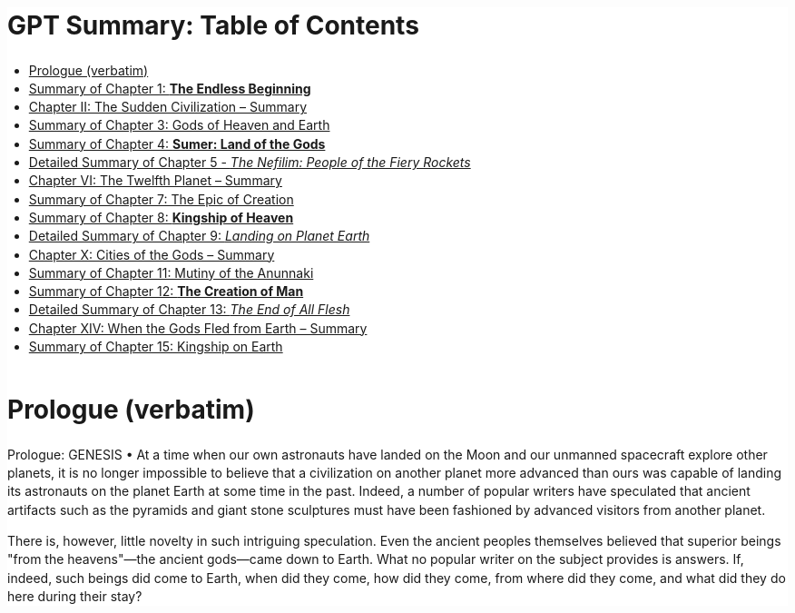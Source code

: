 # GPT Summary: Table of Contents

- [Prologue (verbatim)](https://github.com/sovrynn/ecdo/blob/master/6-LITERATURE-MEDIA/sitchin/12th-planet-gpt-summary.md#prologue-verbatim)
- [Summary of Chapter 1: **The Endless Beginning**](https://github.com/sovrynn/ecdo/blob/master/6-LITERATURE-MEDIA/sitchin/12th-planet-gpt-summary.md#summary-of-chapter-1-the-endless-beginning)
- [Chapter II: The Sudden Civilization – Summary](https://github.com/sovrynn/ecdo/blob/master/6-LITERATURE-MEDIA/sitchin/12th-planet-gpt-summary.md#chapter-ii-the-sudden-civilization--summary)
- [Summary of Chapter 3: Gods of Heaven and Earth](https://github.com/sovrynn/ecdo/blob/master/6-LITERATURE-MEDIA/sitchin/12th-planet-gpt-summary.md#summary-of-chapter-3-gods-of-heaven-and-earth)
- [Summary of Chapter 4: **Sumer: Land of the Gods**](https://github.com/sovrynn/ecdo/blob/master/6-LITERATURE-MEDIA/sitchin/12th-planet-gpt-summary.md#summary-of-chapter-4-sumer-land-of-the-gods)
- [Detailed Summary of Chapter 5 - *The Nefilim: People of the Fiery Rockets*](https://github.com/sovrynn/ecdo/blob/master/6-LITERATURE-MEDIA/sitchin/12th-planet-gpt-summary.md#detailed-summary-of-chapter-5---the-nefilim-people-of-the-fiery-rockets)
- [Chapter VI: The Twelfth Planet – Summary](https://github.com/sovrynn/ecdo/blob/master/6-LITERATURE-MEDIA/sitchin/12th-planet-gpt-summary.md#chapter-vi-the-twelfth-planet--summary)
- [Summary of Chapter 7: The Epic of Creation](https://github.com/sovrynn/ecdo/blob/master/6-LITERATURE-MEDIA/sitchin/12th-planet-gpt-summary.md#summary-of-chapter-7-the-epic-of-creation)
- [Summary of Chapter 8: **Kingship of Heaven**](https://github.com/sovrynn/ecdo/blob/master/6-LITERATURE-MEDIA/sitchin/12th-planet-gpt-summary.md#summary-of-chapter-8-kingship-of-heaven)
- [Detailed Summary of Chapter 9: *Landing on Planet Earth*](https://github.com/sovrynn/ecdo/blob/master/6-LITERATURE-MEDIA/sitchin/12th-planet-gpt-summary.md#detailed-summary-of-chapter-9-landing-on-planet-earth)
- [Chapter X: Cities of the Gods – Summary](https://github.com/sovrynn/ecdo/blob/master/6-LITERATURE-MEDIA/sitchin/12th-planet-gpt-summary.md#chapter-x-cities-of-the-gods--summary)
- [Summary of Chapter 11: Mutiny of the Anunnaki](https://github.com/sovrynn/ecdo/blob/master/6-LITERATURE-MEDIA/sitchin/12th-planet-gpt-summary.md#summary-of-chapter-11-mutiny-of-the-anunnaki)
- [Summary of Chapter 12: **The Creation of Man**](https://github.com/sovrynn/ecdo/blob/master/6-LITERATURE-MEDIA/sitchin/12th-planet-gpt-summary.md#summary-of-chapter-12-the-creation-of-man)
- [Detailed Summary of Chapter 13: *The End of All Flesh*](https://github.com/sovrynn/ecdo/blob/master/6-LITERATURE-MEDIA/sitchin/12th-planet-gpt-summary.md#detailed-summary-of-chapter-13-the-end-of-all-flesh)
- [Chapter XIV: When the Gods Fled from Earth – Summary](https://github.com/sovrynn/ecdo/blob/master/6-LITERATURE-MEDIA/sitchin/12th-planet-gpt-summary.md#chapter-xiv-when-the-gods-fled-from-earth--summary)
- [Summary of Chapter 15: Kingship on Earth](https://github.com/sovrynn/ecdo/blob/master/6-LITERATURE-MEDIA/sitchin/12th-planet-gpt-summary.md#summary-of-chapter-15-kingship-on-earth)


# Prologue (verbatim)

Prologue: GENESIS • At a time when our own astronauts have landed on the Moon and our unmanned spacecraft explore other planets, it is no longer impossible to believe that a civilization on another planet more advanced than ours was capable of landing its astronauts on the planet Earth at some time in the past. Indeed, a number of popular writers have speculated that ancient artifacts such as the pyramids and giant stone sculptures must have been fashioned by advanced visitors from another planet.

There is, however, little novelty in such intriguing speculation. Even the ancient peoples themselves believed that superior beings "from the heavens"—the ancient gods—came down to Earth. What no popular writer on the subject provides is answers. If, indeed, such beings did come to Earth, when did they come, how did they come, from where did they come, and what did they do here during their stay?
